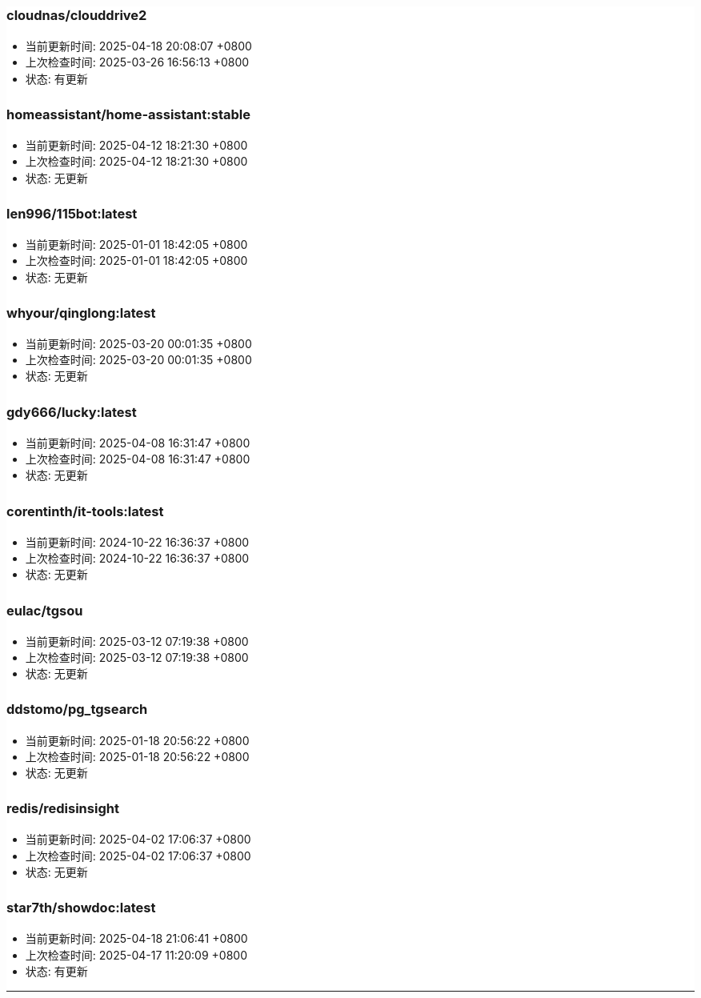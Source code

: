 ### cloudnas/clouddrive2
- 当前更新时间: 2025-04-18 20:08:07 +0800
- 上次检查时间: 2025-03-26 16:56:13 +0800
- 状态: 有更新

### homeassistant/home-assistant:stable
- 当前更新时间: 2025-04-12 18:21:30 +0800
- 上次检查时间: 2025-04-12 18:21:30 +0800
- 状态: 无更新

### len996/115bot:latest
- 当前更新时间: 2025-01-01 18:42:05 +0800
- 上次检查时间: 2025-01-01 18:42:05 +0800
- 状态: 无更新

### whyour/qinglong:latest
- 当前更新时间: 2025-03-20 00:01:35 +0800
- 上次检查时间: 2025-03-20 00:01:35 +0800
- 状态: 无更新

### gdy666/lucky:latest
- 当前更新时间: 2025-04-08 16:31:47 +0800
- 上次检查时间: 2025-04-08 16:31:47 +0800
- 状态: 无更新

### corentinth/it-tools:latest
- 当前更新时间: 2024-10-22 16:36:37 +0800
- 上次检查时间: 2024-10-22 16:36:37 +0800
- 状态: 无更新

### eulac/tgsou
- 当前更新时间: 2025-03-12 07:19:38 +0800
- 上次检查时间: 2025-03-12 07:19:38 +0800
- 状态: 无更新

### ddstomo/pg_tgsearch
- 当前更新时间: 2025-01-18 20:56:22 +0800
- 上次检查时间: 2025-01-18 20:56:22 +0800
- 状态: 无更新

### redis/redisinsight
- 当前更新时间: 2025-04-02 17:06:37 +0800
- 上次检查时间: 2025-04-02 17:06:37 +0800
- 状态: 无更新

### star7th/showdoc:latest
- 当前更新时间: 2025-04-18 21:06:41 +0800
- 上次检查时间: 2025-04-17 11:20:09 +0800
- 状态: 有更新

---